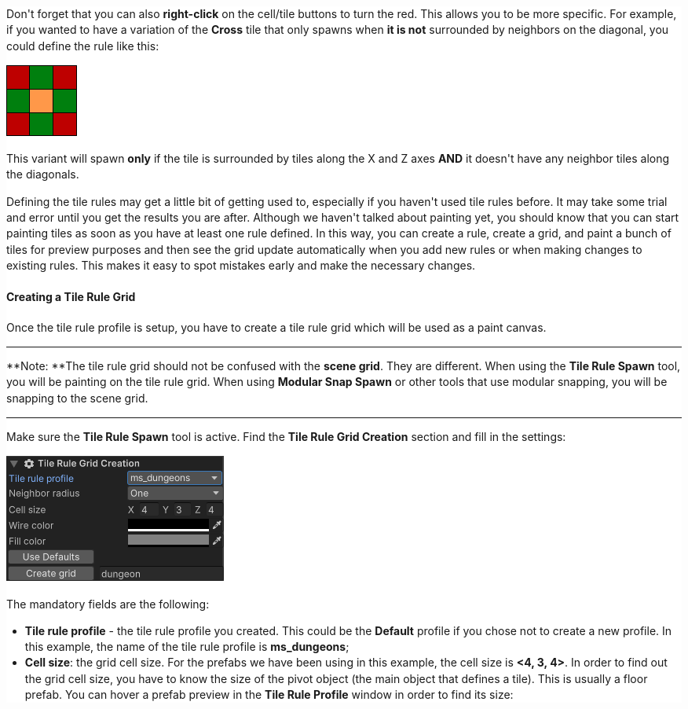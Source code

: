 Don't forget that you can also **right-click** on the cell/tile buttons to turn the red. This allows you to be more specific. For example, if you wanted to have a variation of the **Cross** tile that only spawns when **it is not** surrounded by neighbors on the diagonal, you could define the rule like this:

![](cross_variant_red.png)

This variant will spawn **only** if the tile is surrounded by tiles along the X and Z axes **AND** it doesn't have any neighbor tiles along the diagonals.

Defining the tile rules may get a little bit of getting used to, especially if you haven't used tile rules before. It may take some trial and error until you get the results you are after. Although we haven't talked about painting yet, you should know that you can start painting tiles as soon as you have at least one rule defined. In this way, you can create a rule, create a grid, and paint a bunch of tiles for preview purposes and then see the grid update automatically when you add new rules or when making changes to existing rules. This makes it easy to spot mistakes early and make the necessary changes.

#### Creating a Tile Rule Grid

Once the tile rule profile is setup, you have to create a tile rule grid which will be used as a paint canvas.

---

**Note: **The tile rule grid should not be confused with the **scene grid**. They are different. When using the **Tile Rule Spawn** tool, you will be painting on the tile rule grid. When using **Modular Snap Spawn** or other tools that use modular snapping, you will be snapping to the scene grid.

---

Make sure the **Tile Rule Spawn** tool is active. Find the **Tile Rule Grid Creation** section and fill in the settings:

![](tr_grid_create_settings_ui.png)

The mandatory fields are the following:

- **Tile rule profile** - the tile rule profile you created. This could be the **Default** profile if you chose not to create a new profile. In this example, the name of the tile rule profile is **ms_dungeons**;
- **Cell size**: the grid cell size. For the prefabs we have been using in this example, the cell size is **<4, 3, 4>**. In order to find out the grid cell size, you have to know the size of the pivot object (the main object that defines a tile). This is usually a floor prefab. You can hover a prefab preview in the **Tile Rule Profile** window in order to find its size:
